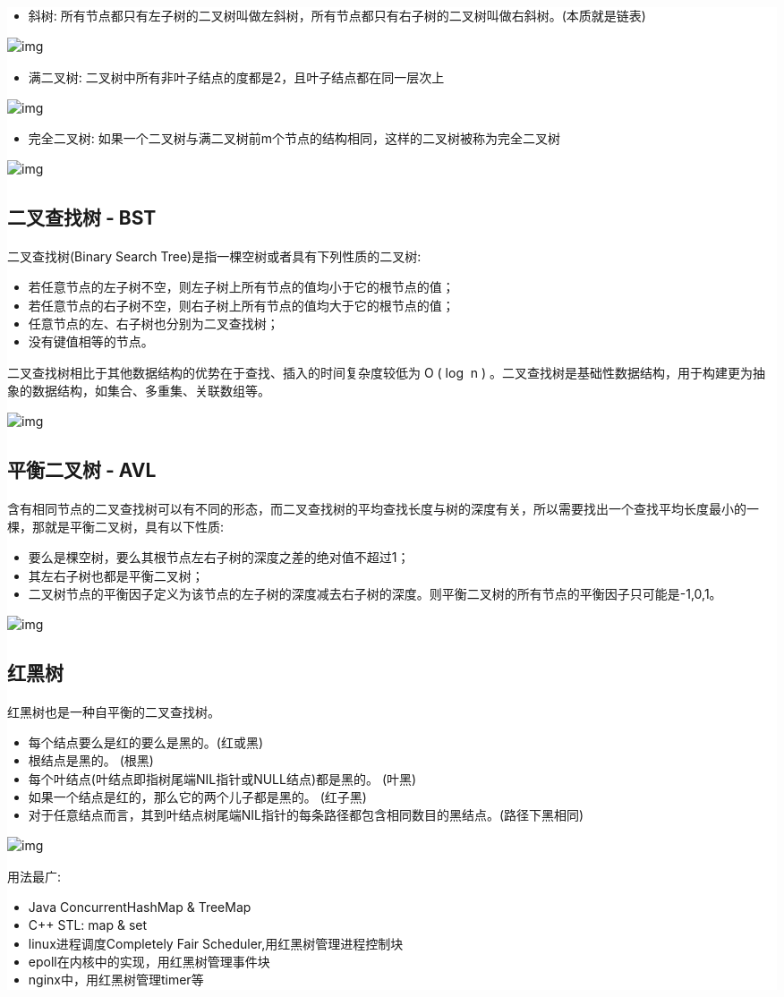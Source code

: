 - 斜树: 所有节点都只有左子树的二叉树叫做左斜树，所有节点都只有右子树的二叉树叫做右斜树。(本质就是链表)

![img](https://www.pdai.tech/images/alg/alg-tree-4.png)

- 满二叉树: 二叉树中所有非叶子结点的度都是2，且叶子结点都在同一层次上

![img](https://www.pdai.tech/images/alg/alg-tree-5.png)

- 完全二叉树: 如果一个二叉树与满二叉树前m个节点的结构相同，这样的二叉树被称为完全二叉树

![img](https://www.pdai.tech/images/alg/alg-tree-6.png)

## 二叉查找树 - BST

二叉查找树(Binary Search Tree)是指一棵空树或者具有下列性质的二叉树:

- 若任意节点的左子树不空，则左子树上所有节点的值均小于它的根节点的值；
- 若任意节点的右子树不空，则右子树上所有节点的值均大于它的根节点的值；
- 任意节点的左、右子树也分别为二叉查找树；
- 没有键值相等的节点。

二叉查找树相比于其他数据结构的优势在于查找、插入的时间复杂度较低为 O ( log ⁡ n ) 。二叉查找树是基础性数据结构，用于构建更为抽象的数据结构，如集合、多重集、关联数组等。

![img](https://www.pdai.tech/images/alg/alg-tree-binary-search-1.svg)

## 平衡二叉树 - AVL

含有相同节点的二叉查找树可以有不同的形态，而二叉查找树的平均查找长度与树的深度有关，所以需要找出一个查找平均长度最小的一棵，那就是平衡二叉树，具有以下性质:

- 要么是棵空树，要么其根节点左右子树的深度之差的绝对值不超过1；
- 其左右子树也都是平衡二叉树；
- 二叉树节点的平衡因子定义为该节点的左子树的深度减去右子树的深度。则平衡二叉树的所有节点的平衡因子只可能是-1,0,1。

![img](https://www.pdai.tech/images/alg/alg-tree-balance-tree-1.jpg)

## 红黑树

红黑树也是一种自平衡的二叉查找树。

- 每个结点要么是红的要么是黑的。(红或黑)
- 根结点是黑的。  (根黑)
- 每个叶结点(叶结点即指树尾端NIL指针或NULL结点)都是黑的。 (叶黑)
- 如果一个结点是红的，那么它的两个儿子都是黑的。 (红子黑)
- 对于任意结点而言，其到叶结点树尾端NIL指针的每条路径都包含相同数目的黑结点。(路径下黑相同)

![img](https://www.pdai.tech/images/alg/alg-tree-14.png)

用法最广:

- Java ConcurrentHashMap & TreeMap
- C++ STL: map & set
- linux进程调度Completely Fair Scheduler,用红黑树管理进程控制块
- epoll在内核中的实现，用红黑树管理事件块
- nginx中，用红黑树管理timer等

